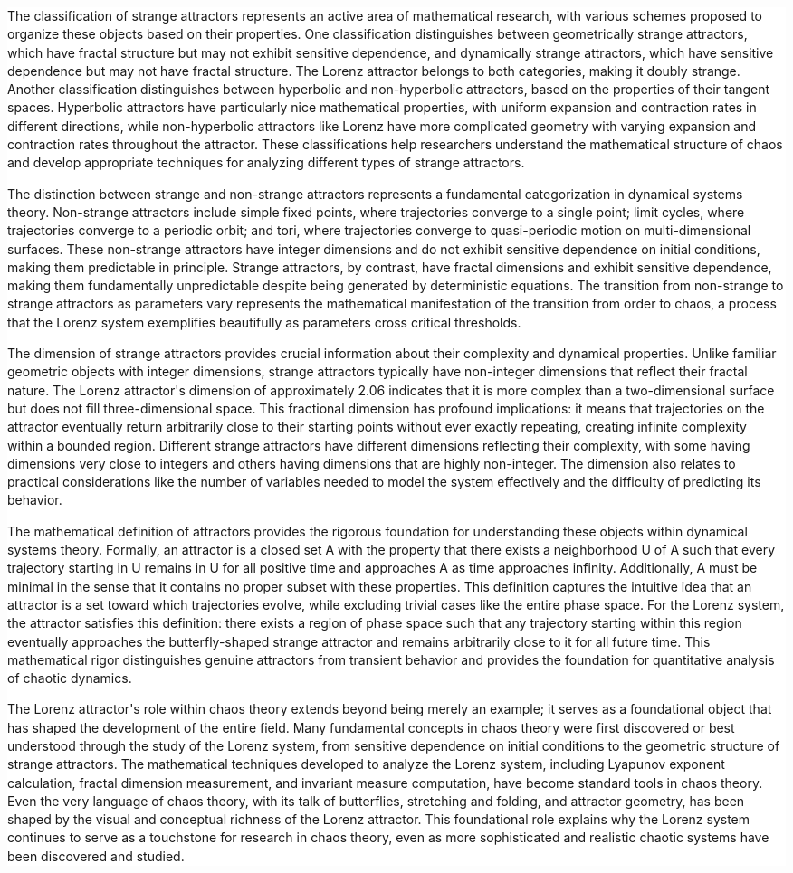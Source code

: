 The classification of strange attractors represents an active area of mathematical research, with various schemes proposed to organize these objects based on their properties. One classification distinguishes between geometrically strange attractors, which have fractal structure but may not exhibit sensitive dependence, and dynamically strange attractors, which have sensitive dependence but may not have fractal structure. The Lorenz attractor belongs to both categories, making it doubly strange. Another classification distinguishes between hyperbolic and non-hyperbolic attractors, based on the properties of their tangent spaces. Hyperbolic attractors have particularly nice mathematical properties, with uniform expansion and contraction rates in different directions, while non-hyperbolic attractors like Lorenz have more complicated geometry with varying expansion and contraction rates throughout the attractor. These classifications help researchers understand the mathematical structure of chaos and develop appropriate techniques for analyzing different types of strange attractors.

The distinction between strange and non-strange attractors represents a fundamental categorization in dynamical systems theory. Non-strange attractors include simple fixed points, where trajectories converge to a single point; limit cycles, where trajectories converge to a periodic orbit; and tori, where trajectories converge to quasi-periodic motion on multi-dimensional surfaces. These non-strange attractors have integer dimensions and do not exhibit sensitive dependence on initial conditions, making them predictable in principle. Strange attractors, by contrast, have fractal dimensions and exhibit sensitive dependence, making them fundamentally unpredictable despite being generated by deterministic equations. The transition from non-strange to strange attractors as parameters vary represents the mathematical manifestation of the transition from order to chaos, a process that the Lorenz system exemplifies beautifully as parameters cross critical thresholds.

The dimension of strange attractors provides crucial information about their complexity and dynamical properties. Unlike familiar geometric objects with integer dimensions, strange attractors typically have non-integer dimensions that reflect their fractal nature. The Lorenz attractor's dimension of approximately 2.06 indicates that it is more complex than a two-dimensional surface but does not fill three-dimensional space. This fractional dimension has profound implications: it means that trajectories on the attractor eventually return arbitrarily close to their starting points without ever exactly repeating, creating infinite complexity within a bounded region. Different strange attractors have different dimensions reflecting their complexity, with some having dimensions very close to integers and others having dimensions that are highly non-integer. The dimension also relates to practical considerations like the number of variables needed to model the system effectively and the difficulty of predicting its behavior.

The mathematical definition of attractors provides the rigorous foundation for understanding these objects within dynamical systems theory. Formally, an attractor is a closed set A with the property that there exists a neighborhood U of A such that every trajectory starting in U remains in U for all positive time and approaches A as time approaches infinity. Additionally, A must be minimal in the sense that it contains no proper subset with these properties. This definition captures the intuitive idea that an attractor is a set toward which trajectories evolve, while excluding trivial cases like the entire phase space. For the Lorenz system, the attractor satisfies this definition: there exists a region of phase space such that any trajectory starting within this region eventually approaches the butterfly-shaped strange attractor and remains arbitrarily close to it for all future time. This mathematical rigor distinguishes genuine attractors from transient behavior and provides the foundation for quantitative analysis of chaotic dynamics.

The Lorenz attractor's role within chaos theory extends beyond being merely an example; it serves as a foundational object that has shaped the development of the entire field. Many fundamental concepts in chaos theory were first discovered or best understood through the study of the Lorenz system, from sensitive dependence on initial conditions to the geometric structure of strange attractors. The mathematical techniques developed to analyze the Lorenz system, including Lyapunov exponent calculation, fractal dimension measurement, and invariant measure computation, have become standard tools in chaos theory. Even the very language of chaos theory, with its talk of butterflies, stretching and folding, and attractor geometry, has been shaped by the visual and conceptual richness of the Lorenz attractor. This foundational role explains why the Lorenz system continues to serve as a touchstone for research in chaos theory, even as more sophisticated and realistic chaotic systems have been discovered and studied.
